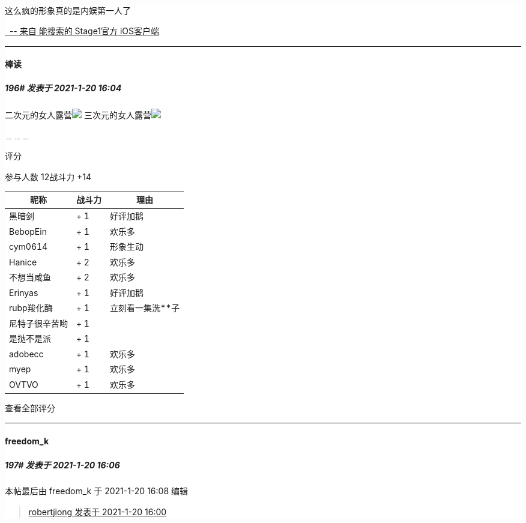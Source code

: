 
这么疯的形象真的是内娱第一人了

[  -- 来自 能搜索的 Stage1官方 iOS客户端](https://itunes.apple.com/fi/app/saraba1st/id1221237470?mt=8)


-----

####  棒读  
##### 196#       发表于 2021-1-20 16:04


二次元的女人露营<img src="https://static.saraba1st.com/image/smiley/carton2017/253.png" referrerpolicy="no-referrer">
三次元的女人露营<img src="https://static.saraba1st.com/image/smiley/face2017/013.png" referrerpolicy="no-referrer">


﹍﹍﹍

评分


 参与人数 12战斗力 +14

|昵称|战斗力|理由|
|----|---|---|
| 黑暗剑| + 1|好评加鹅|
| BebopEin| + 1|欢乐多|
| cym0614| + 1|形象生动|
| Hanice| + 2|欢乐多|
| 不想当咸鱼| + 2|欢乐多|
| Erinyas| + 1|好评加鹅|
| rubp羧化酶| + 1|立刻看一集洗**子|
| 尼特子很辛苦哟| + 1||
| 是挞不是派| + 1||
| adobecc| + 1|欢乐多|
| myep| + 1|欢乐多|
| OVTVO| + 1|欢乐多|


查看全部评分


-----

####  freedom_k  
##### 197#       发表于 2021-1-20 16:06


 本帖最后由 freedom_k 于 2021-1-20 16:08 编辑 
<blockquote><a href="httphttps://bbs.saraba1st.com/2b/forum.php?mod=redirect&amp;goto=findpost&amp;pid=50093334&amp;ptid=1983682" target="_blank">robertjiong 发表于 2021-1-20 16:00</a>
